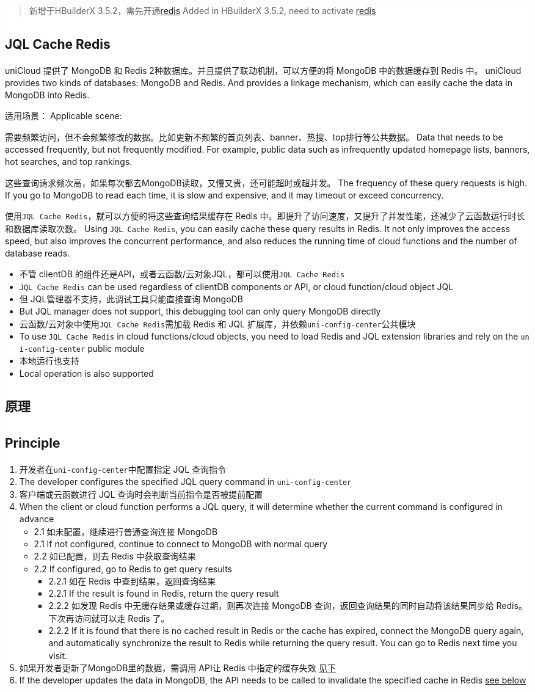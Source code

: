 > 新增于HBuilderX 3.5.2，需先开通[redis](uniCloud/redis-introduction.md)
> Added in HBuilderX 3.5.2, need to activate [redis](uniCloud/redis-introduction.md)

## JQL Cache Redis

uniCloud 提供了 MongoDB 和 Redis 2种数据库。并且提供了联动机制，可以方便的将 MongoDB 中的数据缓存到 Redis 中。
uniCloud provides two kinds of databases: MongoDB and Redis. And provides a linkage mechanism, which can easily cache the data in MongoDB into Redis.

适用场景：
Applicable scene:

需要频繁访问，但不会频繁修改的数据。比如更新不频繁的首页列表、banner、热搜、top排行等公共数据。
Data that needs to be accessed frequently, but not frequently modified. For example, public data such as infrequently updated homepage lists, banners, hot searches, and top rankings.

这些查询请求频次高，如果每次都去MongoDB读取，又慢又贵，还可能超时或超并发。
The frequency of these query requests is high. If you go to MongoDB to read each time, it is slow and expensive, and it may timeout or exceed concurrency.

使用`JQL Cache Redis`，就可以方便的将这些查询结果缓存在 Redis 中。即提升了访问速度，又提升了并发性能，还减少了云函数运行时长和数据库读取次数。
Using `JQL Cache Redis`, you can easily cache these query results in Redis. It not only improves the access speed, but also improves the concurrent performance, and also reduces the running time of cloud functions and the number of database reads.

- 不管 clientDB 的组件还是API，或者云函数/云对象JQL，都可以使用`JQL Cache Redis`
- `JQL Cache Redis` can be used regardless of clientDB components or API, or cloud function/cloud object JQL
- 但 JQL管理器不支持，此调试工具只能直接查询 MongoDB
- But JQL manager does not support, this debugging tool can only query MongoDB directly
- 云函数/云对象中使用`JQL Cache Redis`需加载 Redis 和 JQL 扩展库，并依赖`uni-config-center`公共模块
- To use `JQL Cache Redis` in cloud functions/cloud objects, you need to load Redis and JQL extension libraries and rely on the `uni-config-center` public module
- 本地运行也支持
- Local operation is also supported

## 原理
## Principle
1. 开发者在`uni-config-center`中配置指定 JQL 查询指令
1. The developer configures the specified JQL query command in `uni-config-center`
2. 客户端或云函数进行 JQL 查询时会判断当前指令是否被提前配置
2. When the client or cloud function performs a JQL query, it will determine whether the current command is configured in advance
	- 2.1 如未配置，继续进行普通查询连接 MongoDB
	- 2.1 If not configured, continue to connect to MongoDB with normal query
	- 2.2 如已配置，则去 Redis 中获取查询结果
	- 2.2 If configured, go to Redis to get query results
		* 2.2.1 如在 Redis 中查到结果，返回查询结果
		* 2.2.1 If the result is found in Redis, return the query result
		* 2.2.2 如发现 Redis 中无缓存结果或缓存过期，则再次连接 MongoDB 查询，返回查询结果的同时自动将该结果同步给 Redis。下次再访问就可以走 Redis 了。
		* 2.2.2 If it is found that there is no cached result in Redis or the cache has expired, connect the MongoDB query again, and automatically synchronize the result to Redis while returning the query result. You can go to Redis next time you visit.
3. 如果开发者更新了MongoDB里的数据，需调用 API让 Redis 中指定的缓存失效 [见下](#del-cache)
3. If the developer updates the data in MongoDB, the API needs to be called to invalidate the specified cache in Redis [see below](#del-cache)
